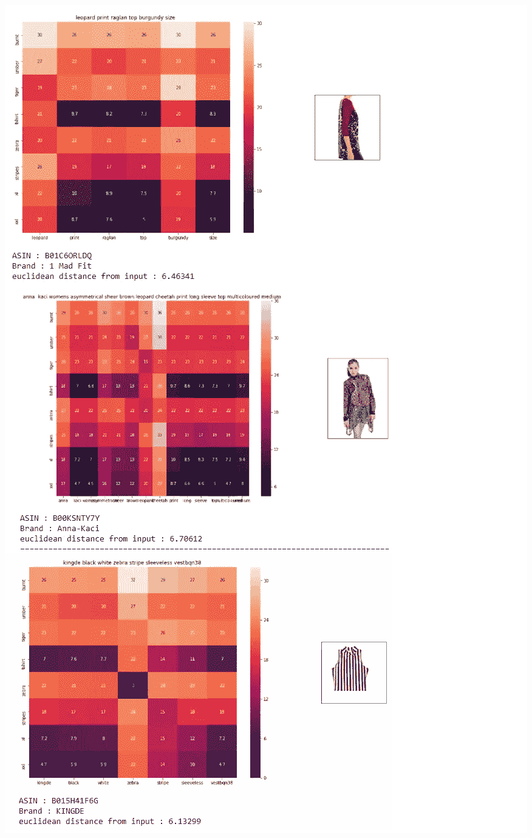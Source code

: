 ![](img/c3e0192b4dc5f4d4f49e99f1c963388b.png)![](img/dd24da1b659c5b03351e890748aeadb0.png)![](img/f97fe3a9b8f5e794898e683cc9af38ce.png)